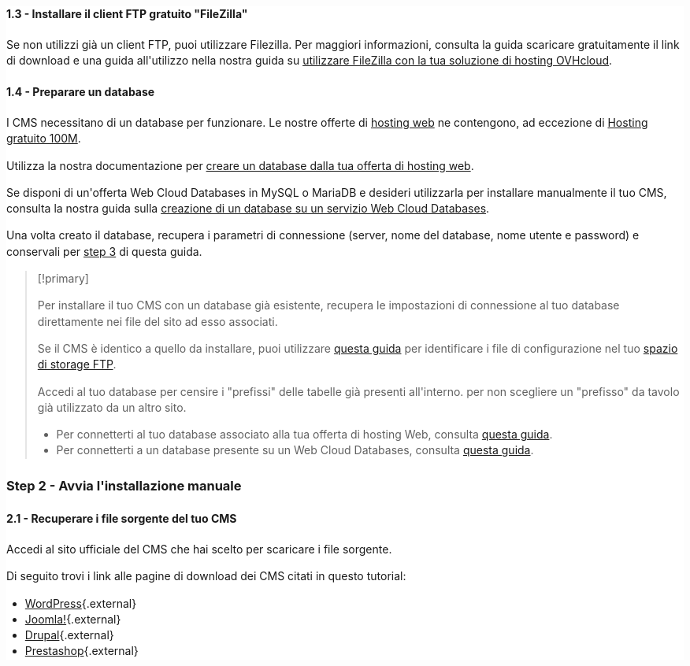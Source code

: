 #### 1.3 - Installare il client FTP gratuito "FileZilla"

Se non utilizzi già un client FTP, puoi utilizzare Filezilla. Per maggiori informazioni, consulta la guida scaricare gratuitamente il link di download e una guida all'utilizzo nella nostra guida su [utilizzare FileZilla con la tua soluzione di hosting OVHcloud](/pages/web_cloud/web_hosting/ftp_filezilla_user_guide).

#### 1.4 - Preparare un database <a name="step1-4"></a>

I CMS necessitano di un database per funzionare. Le nostre offerte di [hosting web](https://www.ovhcloud.com/it/web-hosting/) ne contengono, ad eccezione di [Hosting gratuito 100M](https://www.ovhcloud.com/it/domains/free-web-hosting/).

Utilizza la nostra documentazione per [creare un database dalla tua offerta di hosting web](/pages/web_cloud/web_hosting/sql_create_database).

Se disponi di un'offerta Web Cloud Databases in MySQL o MariaDB e desideri utilizzarla per installare manualmente il tuo CMS, consulta la nostra guida sulla [creazione di un database su un servizio Web Cloud Databases](/pages/web/clouddb/create-db-and-user-on-db-server#crea-un-database).

Una volta creato il database, recupera i parametri di connessione (server, nome del database, nome utente e password) e conservali per [step 3](#step3) di questa guida.

> [!primary]
>
> Per installare il tuo CMS con un database già esistente, recupera le impostazioni di connessione al tuo database direttamente nei file del sito ad esso associati.
>
> Se il CMS è identico a quello da installare, puoi utilizzare [questa guida](/pages/web/hosting/sql_change_password#step-3-modifica-la-password-del-database-del-tuo-sito-nel-file-di-configurazione) per identificare i file di configurazione nel tuo [spazio di storage FTP](/pages/web_cloud/web_hosting/ftp_connection).
>
> Accedi al tuo database per censire i "prefissi" delle tabelle già presenti all'interno. per non scegliere un "prefisso" da tavolo già utilizzato da un altro sito.
>
> - Per connetterti al tuo database associato alla tua offerta di hosting Web, consulta [questa guida](/pages/web/hosting/sql_create_database#accedi-allinterfaccia-phpmyadmin).
> - Per connetterti a un database presente su un Web Cloud Databases, consulta [questa guida](https://help.ovhcloud.com/csm/it-web-cloud-db-connecting-database-server?id=kb_article_view&sysparm_article=KB0051461).
>

### Step 2 - Avvia l'installazione manuale

#### 2.1 - Recuperare i file sorgente del tuo CMS

Accedi al sito ufficiale del CMS che hai scelto per scaricare i file sorgente.

Di seguito trovi i link alle pagine di download dei CMS citati in questo tutorial:

- [WordPress](https://wordpress.org/download/#download-install){.external}
- [Joomla!](https://downloads.joomla.org/){.external}
- [Drupal](https://www.drupal.org/download){.external}
- [Prestashop](https://www.prestashop.com/en/download){.external}
